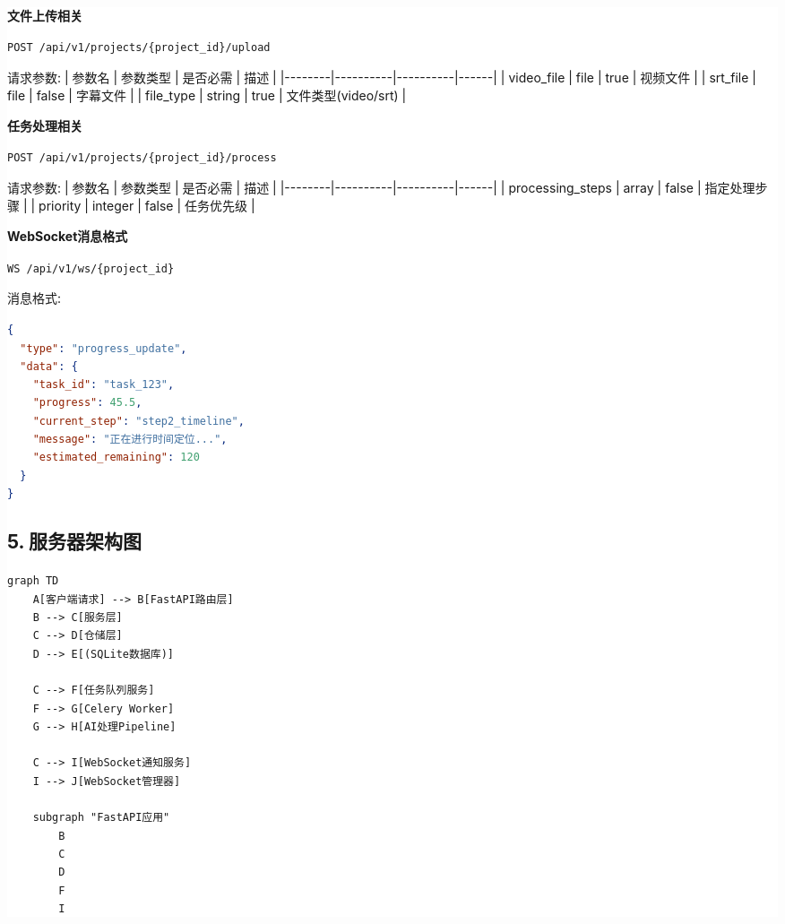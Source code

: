 **文件上传相关**
```
POST /api/v1/projects/{project_id}/upload
```

请求参数:
| 参数名 | 参数类型 | 是否必需 | 描述 |
|--------|----------|----------|------|
| video_file | file | true | 视频文件 |
| srt_file | file | false | 字幕文件 |
| file_type | string | true | 文件类型(video/srt) |

**任务处理相关**
```
POST /api/v1/projects/{project_id}/process
```

请求参数:
| 参数名 | 参数类型 | 是否必需 | 描述 |
|--------|----------|----------|------|
| processing_steps | array | false | 指定处理步骤 |
| priority | integer | false | 任务优先级 |

**WebSocket消息格式**
```
WS /api/v1/ws/{project_id}
```

消息格式:
```json
{
  "type": "progress_update",
  "data": {
    "task_id": "task_123",
    "progress": 45.5,
    "current_step": "step2_timeline",
    "message": "正在进行时间定位...",
    "estimated_remaining": 120
  }
}
```

## 5. 服务器架构图

```mermaid
graph TD
    A[客户端请求] --> B[FastAPI路由层]
    B --> C[服务层]
    C --> D[仓储层]
    D --> E[(SQLite数据库)]
    
    C --> F[任务队列服务]
    F --> G[Celery Worker]
    G --> H[AI处理Pipeline]
    
    C --> I[WebSocket通知服务]
    I --> J[WebSocket管理器]
    
    subgraph "FastAPI应用"
        B
        C
        D
        F
        I
```